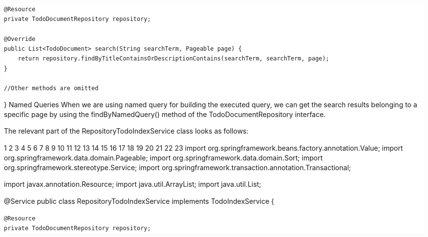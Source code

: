     @Resource
    private TodoDocumentRepository repository;
 
    @Override
    public List<TodoDocument> search(String searchTerm, Pageable page) {
        return repository.findByTitleContainsOrDescriptionContains(searchTerm, searchTerm, page);
    }
     
    //Other methods are omitted
}
Named Queries
When we are using named query for building the executed query, we can get the search results belonging to a specific page by using the findByNamedQuery() method of the TodoDocumentRepository interface.

The relevant part of the RepositoryTodoIndexService class looks as follows:

1
2
3
4
5
6
7
8
9
10
11
12
13
14
15
16
17
18
19
20
21
22
23
import org.springframework.beans.factory.annotation.Value;
import org.springframework.data.domain.Pageable;
import org.springframework.data.domain.Sort;
import org.springframework.stereotype.Service;
import org.springframework.transaction.annotation.Transactional;
 
import javax.annotation.Resource;
import java.util.ArrayList;
import java.util.List;
 
@Service
public class RepositoryTodoIndexService implements TodoIndexService {
 
    @Resource
    private TodoDocumentRepository repository;
 